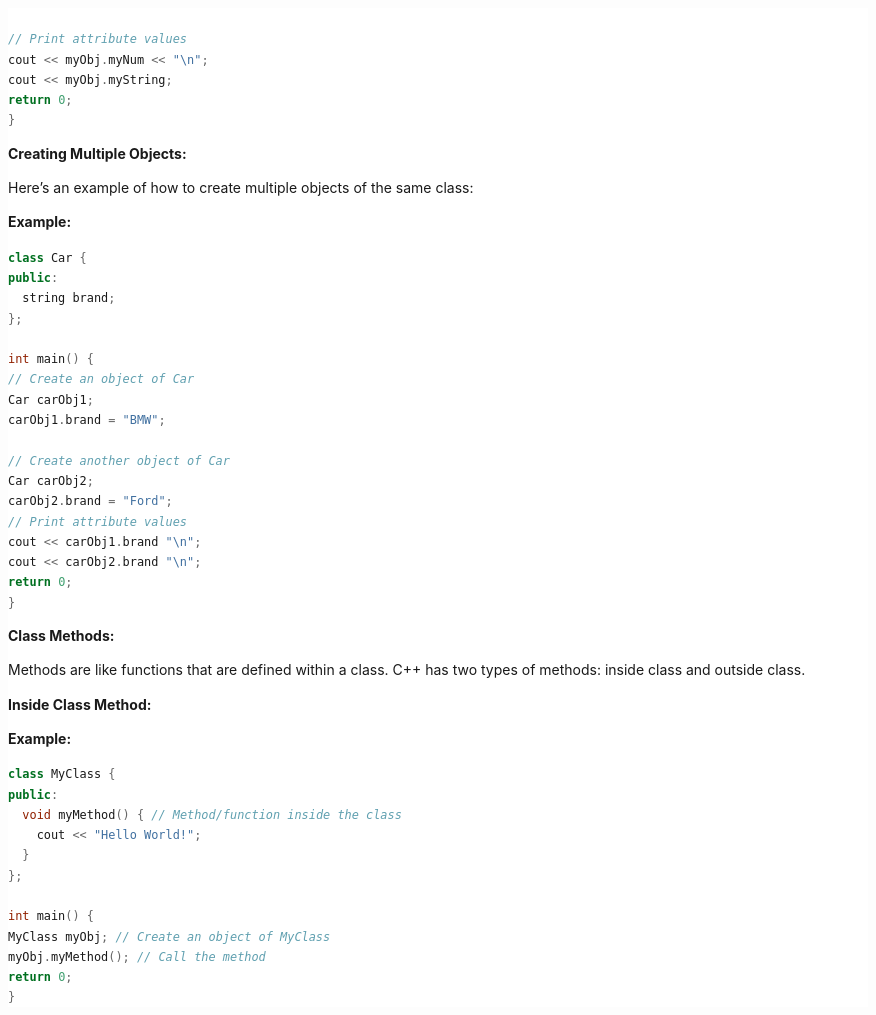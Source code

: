 ```c++

// Print attribute values
cout << myObj.myNum << "\n";
cout << myObj.myString;
return 0;
}
```

**Creating Multiple Objects:**

Here’s an example of how to create multiple objects of the same class:

**Example:**

```c++
class Car {
public:
  string brand;
};

int main() {
// Create an object of Car
Car carObj1;
carObj1.brand = "BMW";

// Create another object of Car
Car carObj2;
carObj2.brand = "Ford";
// Print attribute values
cout << carObj1.brand "\n";
cout << carObj2.brand "\n";
return 0;
}
```

**Class Methods:**

Methods are like functions that are defined within a class. C++ has two types of methods: inside class and outside class. 

**Inside Class Method:**

**Example:**
```c++
class MyClass {
public:
  void myMethod() { // Method/function inside the class
    cout << "Hello World!";
  }
};

int main() {
MyClass myObj; // Create an object of MyClass
myObj.myMethod(); // Call the method
return 0;
}
```
